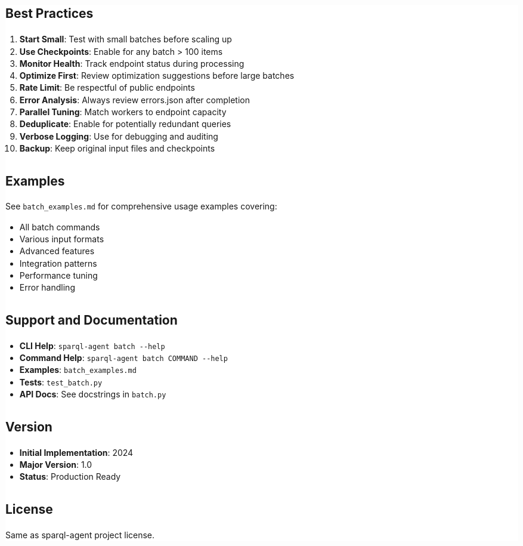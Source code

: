 ## Best Practices

1. **Start Small**: Test with small batches before scaling up
2. **Use Checkpoints**: Enable for any batch > 100 items
3. **Monitor Health**: Track endpoint status during processing
4. **Optimize First**: Review optimization suggestions before large batches
5. **Rate Limit**: Be respectful of public endpoints
6. **Error Analysis**: Always review errors.json after completion
7. **Parallel Tuning**: Match workers to endpoint capacity
8. **Deduplicate**: Enable for potentially redundant queries
9. **Verbose Logging**: Use for debugging and auditing
10. **Backup**: Keep original input files and checkpoints

## Examples

See `batch_examples.md` for comprehensive usage examples covering:
- All batch commands
- Various input formats
- Advanced features
- Integration patterns
- Performance tuning
- Error handling

## Support and Documentation

- **CLI Help**: `sparql-agent batch --help`
- **Command Help**: `sparql-agent batch COMMAND --help`
- **Examples**: `batch_examples.md`
- **Tests**: `test_batch.py`
- **API Docs**: See docstrings in `batch.py`

## Version

- **Initial Implementation**: 2024
- **Major Version**: 1.0
- **Status**: Production Ready

## License

Same as sparql-agent project license.

